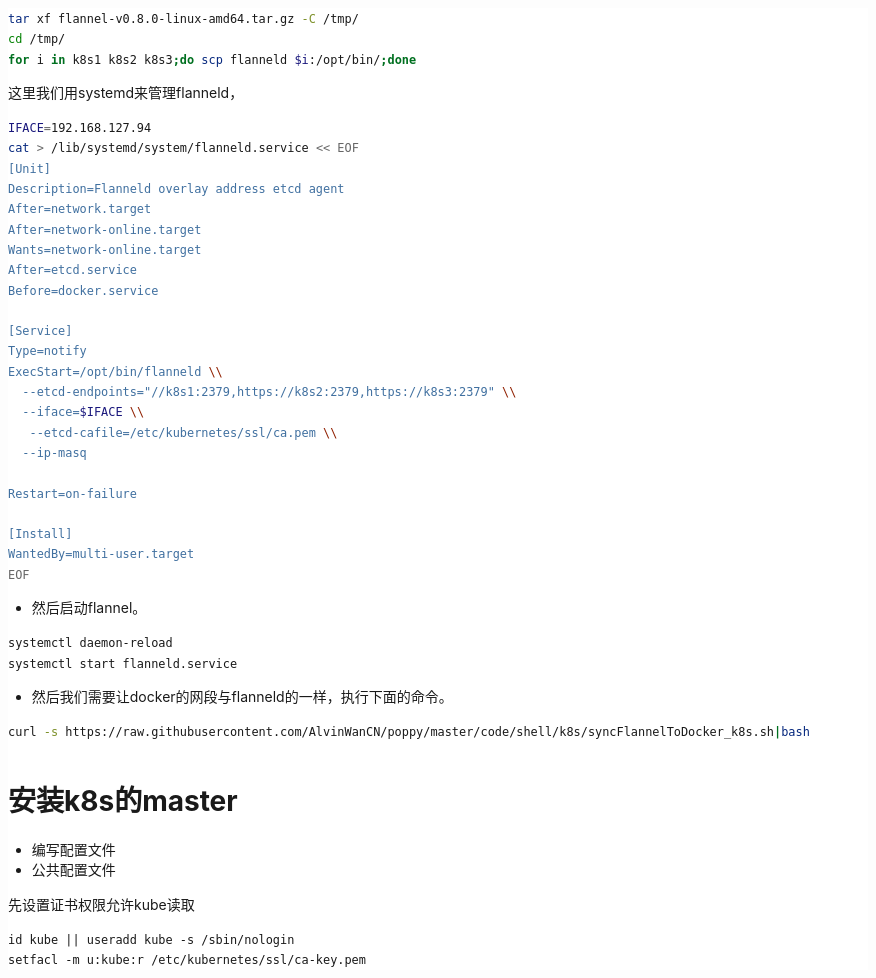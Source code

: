 ```bash
tar xf flannel-v0.8.0-linux-amd64.tar.gz -C /tmp/
cd /tmp/
for i in k8s1 k8s2 k8s3;do scp flanneld $i:/opt/bin/;done
```
这里我们用systemd来管理flanneld， </br>

```bash
IFACE=192.168.127.94
cat > /lib/systemd/system/flanneld.service << EOF
[Unit]
Description=Flanneld overlay address etcd agent
After=network.target
After=network-online.target
Wants=network-online.target
After=etcd.service
Before=docker.service

[Service]
Type=notify
ExecStart=/opt/bin/flanneld \\
  --etcd-endpoints="//k8s1:2379,https://k8s2:2379,https://k8s3:2379" \\
  --iface=$IFACE \\
   --etcd-cafile=/etc/kubernetes/ssl/ca.pem \\
  --ip-masq

Restart=on-failure

[Install]
WantedBy=multi-user.target
EOF
```
- 然后启动flannel。

```bash
systemctl daemon-reload
systemctl start flanneld.service 
```
- 然后我们需要让docker的网段与flanneld的一样，执行下面的命令。
```bash
curl -s https://raw.githubusercontent.com/AlvinWanCN/poppy/master/code/shell/k8s/syncFlannelToDocker_k8s.sh|bash
```
# 安装k8s的master
- 编写配置文件
- 公共配置文件<br>

先设置证书权限允许kube读取

```
id kube || useradd kube -s /sbin/nologin
setfacl -m u:kube:r /etc/kubernetes/ssl/ca-key.pem
```
